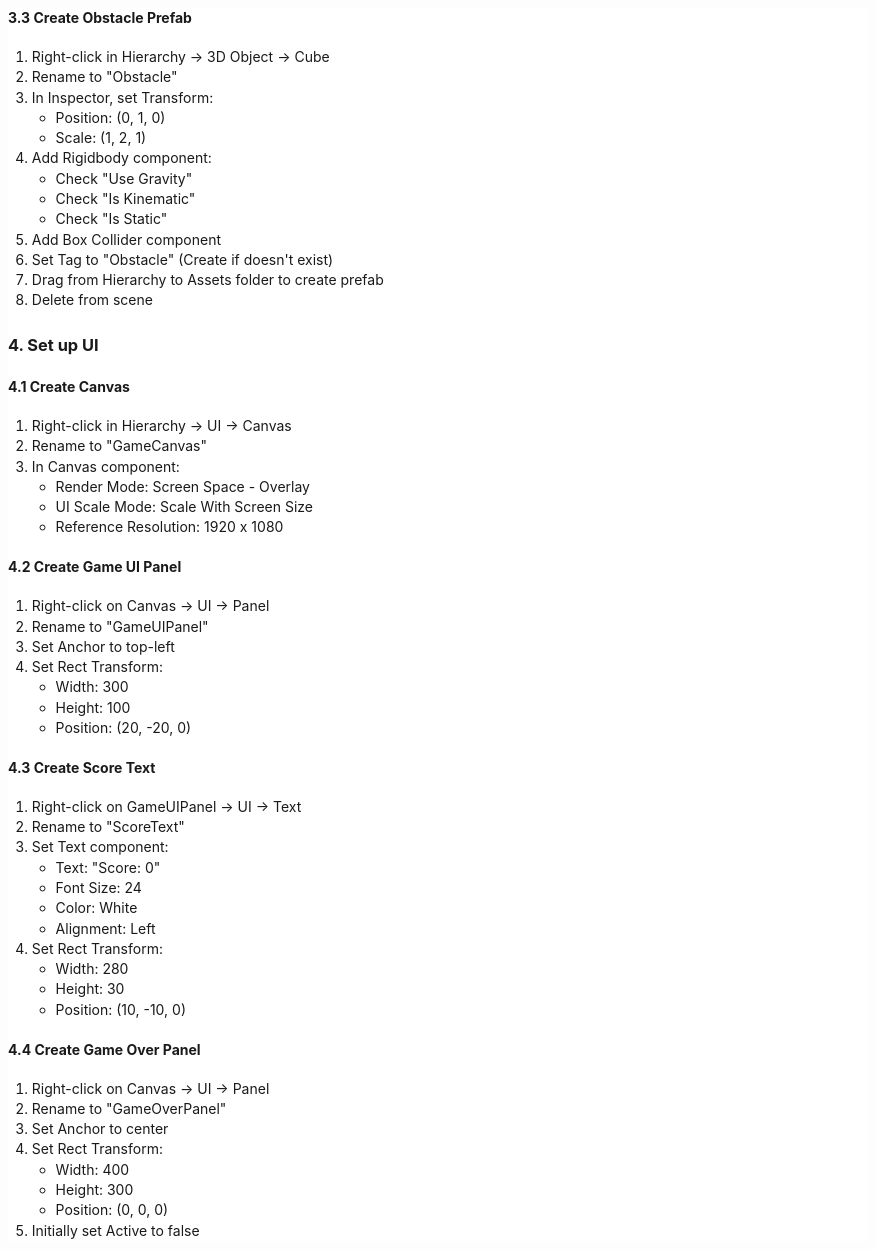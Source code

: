 #### 3.3 Create Obstacle Prefab
1. Right-click in Hierarchy → 3D Object → Cube
2. Rename to "Obstacle"
3. In Inspector, set Transform:
   - Position: (0, 1, 0)
   - Scale: (1, 2, 1)
4. Add Rigidbody component:
   - Check "Use Gravity"
   - Check "Is Kinematic"
   - Check "Is Static"
5. Add Box Collider component
6. Set Tag to "Obstacle" (Create if doesn't exist)
7. Drag from Hierarchy to Assets folder to create prefab
8. Delete from scene

### 4. Set up UI

#### 4.1 Create Canvas
1. Right-click in Hierarchy → UI → Canvas
2. Rename to "GameCanvas"
3. In Canvas component:
   - Render Mode: Screen Space - Overlay
   - UI Scale Mode: Scale With Screen Size
   - Reference Resolution: 1920 x 1080

#### 4.2 Create Game UI Panel
1. Right-click on Canvas → UI → Panel
2. Rename to "GameUIPanel"
3. Set Anchor to top-left
4. Set Rect Transform:
   - Width: 300
   - Height: 100
   - Position: (20, -20, 0)

#### 4.3 Create Score Text
1. Right-click on GameUIPanel → UI → Text
2. Rename to "ScoreText"
3. Set Text component:
   - Text: "Score: 0"
   - Font Size: 24
   - Color: White
   - Alignment: Left
4. Set Rect Transform:
   - Width: 280
   - Height: 30
   - Position: (10, -10, 0)

#### 4.4 Create Game Over Panel
1. Right-click on Canvas → UI → Panel
2. Rename to "GameOverPanel"
3. Set Anchor to center
4. Set Rect Transform:
   - Width: 400
   - Height: 300
   - Position: (0, 0, 0)
5. Initially set Active to false
